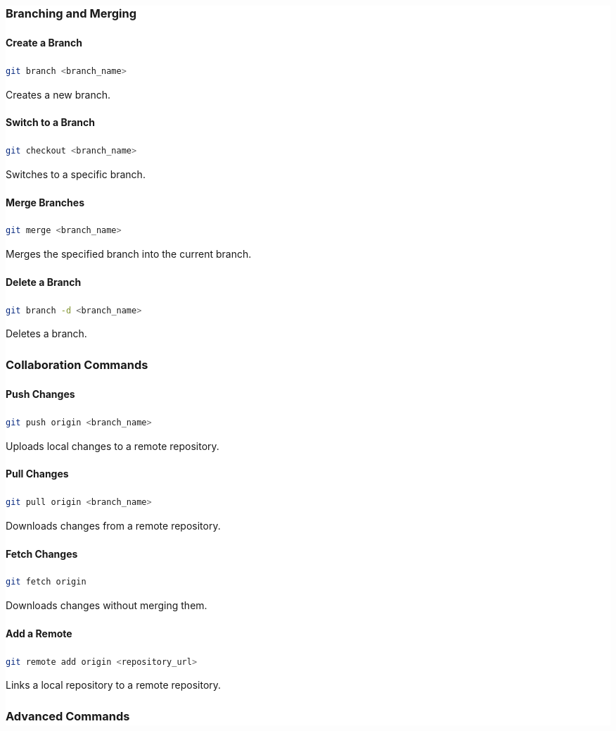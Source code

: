 ### Branching and Merging

#### Create a Branch
```bash
git branch <branch_name>
```
Creates a new branch.

#### Switch to a Branch
```bash
git checkout <branch_name>
```
Switches to a specific branch.

#### Merge Branches
```bash
git merge <branch_name>
```
Merges the specified branch into the current branch.

#### Delete a Branch
```bash
git branch -d <branch_name>
```
Deletes a branch.

### Collaboration Commands

#### Push Changes
```bash
git push origin <branch_name>
```
Uploads local changes to a remote repository.

#### Pull Changes
```bash
git pull origin <branch_name>
```
Downloads changes from a remote repository.

#### Fetch Changes
```bash
git fetch origin
```
Downloads changes without merging them.

#### Add a Remote
```bash
git remote add origin <repository_url>
```
Links a local repository to a remote repository.

### Advanced Commands
